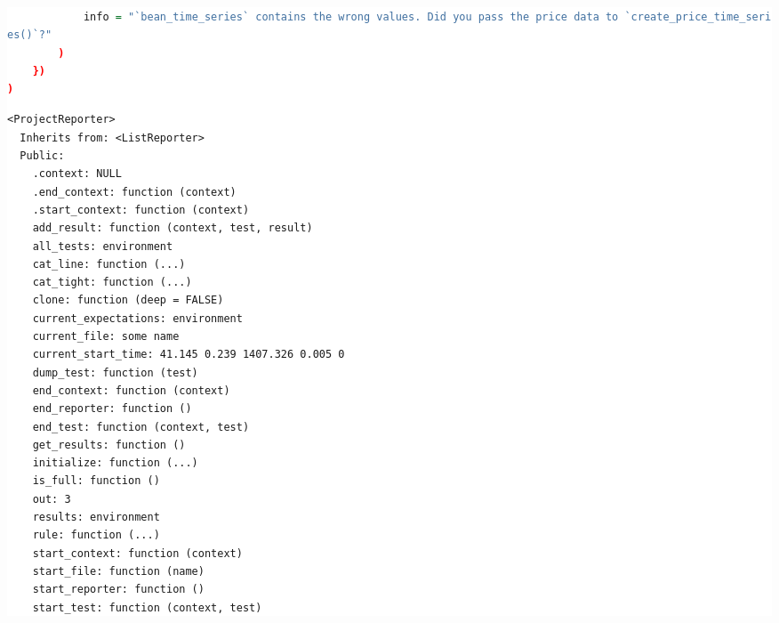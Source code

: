 ```R
            info = "`bean_time_series` contains the wrong values. Did you pass the price data to `create_price_time_series()`?"
        )
    })
)
```




    <ProjectReporter>
      Inherits from: <ListReporter>
      Public:
        .context: NULL
        .end_context: function (context) 
        .start_context: function (context) 
        add_result: function (context, test, result) 
        all_tests: environment
        cat_line: function (...) 
        cat_tight: function (...) 
        clone: function (deep = FALSE) 
        current_expectations: environment
        current_file: some name
        current_start_time: 41.145 0.239 1407.326 0.005 0
        dump_test: function (test) 
        end_context: function (context) 
        end_reporter: function () 
        end_test: function (context, test) 
        get_results: function () 
        initialize: function (...) 
        is_full: function () 
        out: 3
        results: environment
        rule: function (...) 
        start_context: function (context) 
        start_file: function (name) 
        start_reporter: function () 
        start_test: function (context, test) 

